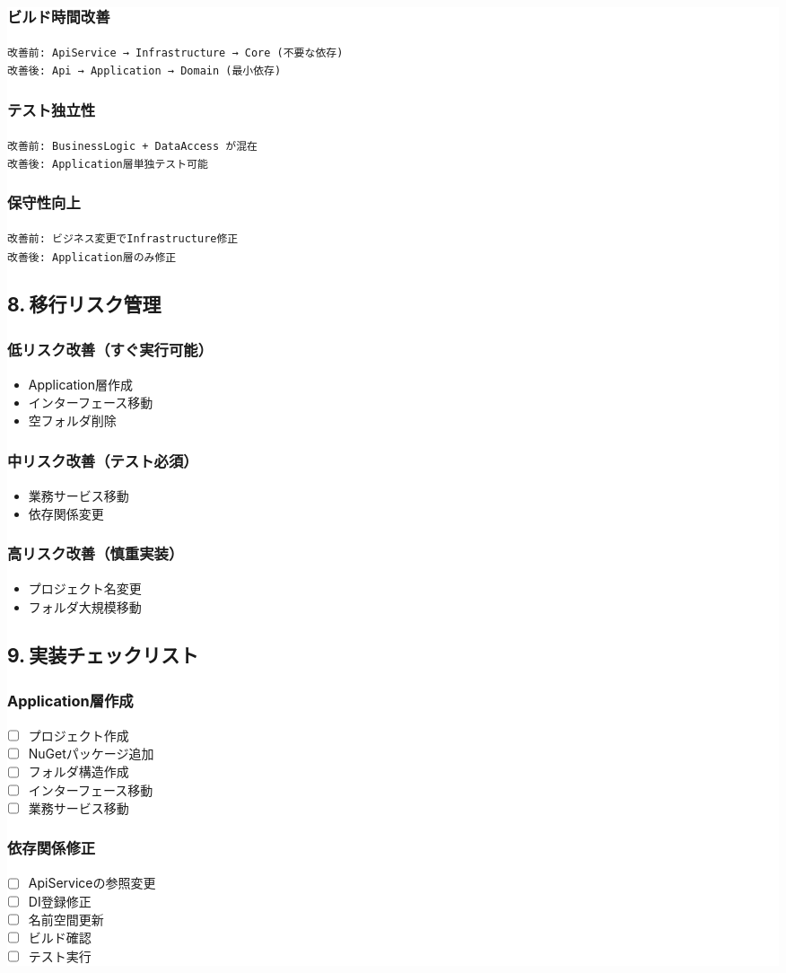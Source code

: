 ### ビルド時間改善
```
改善前: ApiService → Infrastructure → Core (不要な依存)
改善後: Api → Application → Domain (最小依存)
```

### テスト独立性
```
改善前: BusinessLogic + DataAccess が混在
改善後: Application層単独テスト可能
```

### 保守性向上
```
改善前: ビジネス変更でInfrastructure修正
改善後: Application層のみ修正
```

## 8. 移行リスク管理

### 低リスク改善（すぐ実行可能）
- Application層作成
- インターフェース移動
- 空フォルダ削除

### 中リスク改善（テスト必須）
- 業務サービス移動
- 依存関係変更

### 高リスク改善（慎重実装）
- プロジェクト名変更
- フォルダ大規模移動

## 9. 実装チェックリスト

### Application層作成
- [ ] プロジェクト作成
- [ ] NuGetパッケージ追加
- [ ] フォルダ構造作成
- [ ] インターフェース移動
- [ ] 業務サービス移動

### 依存関係修正
- [ ] ApiServiceの参照変更
- [ ] DI登録修正
- [ ] 名前空間更新
- [ ] ビルド確認
- [ ] テスト実行